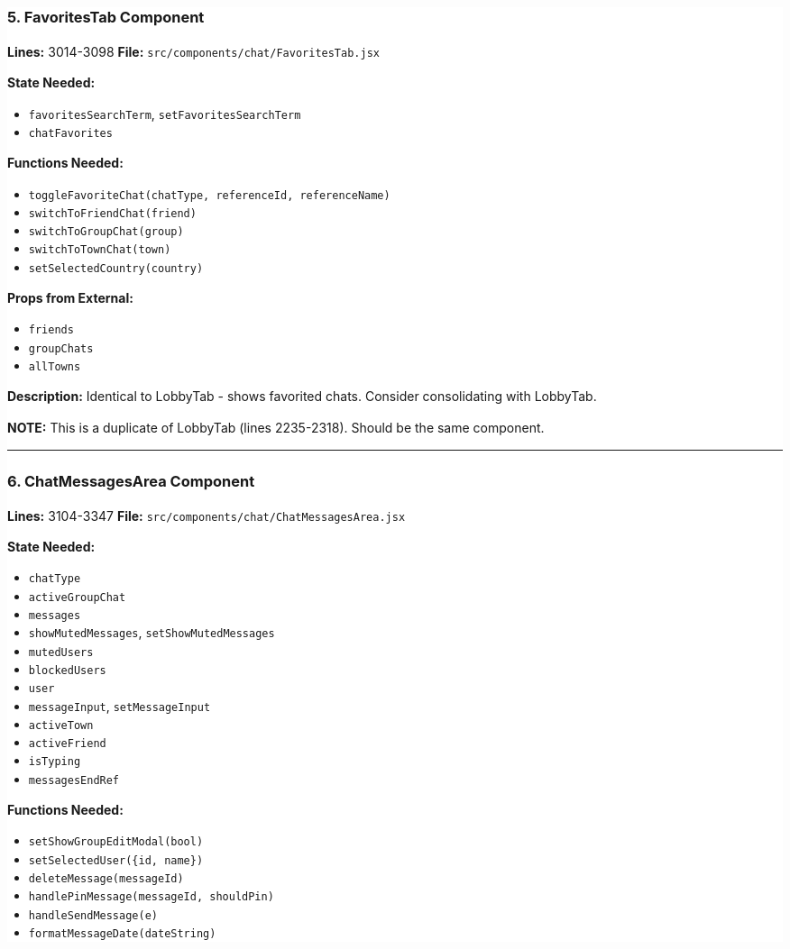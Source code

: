 
### 5. **FavoritesTab Component**
**Lines:** 3014-3098
**File:** `src/components/chat/FavoritesTab.jsx`

**State Needed:**
- `favoritesSearchTerm`, `setFavoritesSearchTerm`
- `chatFavorites`

**Functions Needed:**
- `toggleFavoriteChat(chatType, referenceId, referenceName)`
- `switchToFriendChat(friend)`
- `switchToGroupChat(group)`
- `switchToTownChat(town)`
- `setSelectedCountry(country)`

**Props from External:**
- `friends`
- `groupChats`
- `allTowns`

**Description:** Identical to LobbyTab - shows favorited chats. Consider consolidating with LobbyTab.

**NOTE:** This is a duplicate of LobbyTab (lines 2235-2318). Should be the same component.

---

### 6. **ChatMessagesArea Component**
**Lines:** 3104-3347
**File:** `src/components/chat/ChatMessagesArea.jsx`

**State Needed:**
- `chatType`
- `activeGroupChat`
- `messages`
- `showMutedMessages`, `setShowMutedMessages`
- `mutedUsers`
- `blockedUsers`
- `user`
- `messageInput`, `setMessageInput`
- `activeTown`
- `activeFriend`
- `isTyping`
- `messagesEndRef`

**Functions Needed:**
- `setShowGroupEditModal(bool)`
- `setSelectedUser({id, name})`
- `deleteMessage(messageId)`
- `handlePinMessage(messageId, shouldPin)`
- `handleSendMessage(e)`
- `formatMessageDate(dateString)`
